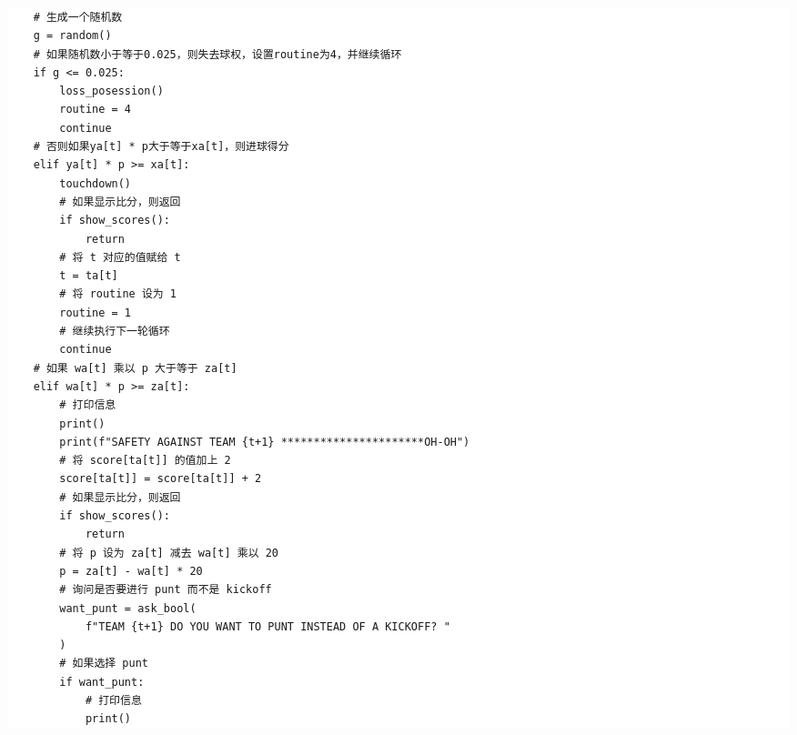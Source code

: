         # 生成一个随机数
        g = random()
        # 如果随机数小于等于0.025，则失去球权，设置routine为4，并继续循环
        if g <= 0.025:
            loss_posession()
            routine = 4
            continue
        # 否则如果ya[t] * p大于等于xa[t]，则进球得分
        elif ya[t] * p >= xa[t]:
            touchdown()
            # 如果显示比分，则返回
            if show_scores():
                return
            # 将 t 对应的值赋给 t
            t = ta[t]
            # 将 routine 设为 1
            routine = 1
            # 继续执行下一轮循环
            continue
        # 如果 wa[t] 乘以 p 大于等于 za[t]
        elif wa[t] * p >= za[t]:
            # 打印信息
            print()
            print(f"SAFETY AGAINST TEAM {t+1} **********************OH-OH")
            # 将 score[ta[t]] 的值加上 2
            score[ta[t]] = score[ta[t]] + 2
            # 如果显示比分，则返回
            if show_scores():
                return
            # 将 p 设为 za[t] 减去 wa[t] 乘以 20
            p = za[t] - wa[t] * 20
            # 询问是否要进行 punt 而不是 kickoff
            want_punt = ask_bool(
                f"TEAM {t+1} DO YOU WANT TO PUNT INSTEAD OF A KICKOFF? "
            )
            # 如果选择 punt
            if want_punt:
                # 打印信息
                print()